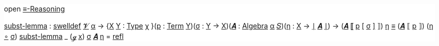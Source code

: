 
<a id="3730" class="Keyword">open</a> <a id="3735" href="Relation.Binary.PropositionalEquality.Core.html#2708" class="Module">≡-Reasoning</a>

<a id="subst-lemma"></a><a id="3748" href="Terms.Operations.html#3748" class="Function">subst-lemma</a> <a id="3760" class="Symbol">:</a> <a id="3762" href="Foundations.Welldefined.html#2817" class="Function">swelldef</a> <a id="3771" href="Terms.Operations.html#593" class="Bound">𝓥</a> <a id="3773" href="Terms.Operations.html#1743" class="Generalizable">α</a> <a id="3775" class="Symbol">→</a> <a id="3777" class="Symbol">{</a><a id="3778" href="Terms.Operations.html#3778" class="Bound">X</a> <a id="3780" href="Terms.Operations.html#3780" class="Bound">Y</a> <a id="3782" class="Symbol">:</a> <a id="3784" href="Terms.Operations.html#752" class="Primitive">Type</a> <a id="3789" href="Terms.Operations.html#1751" class="Generalizable">χ</a> <a id="3791" class="Symbol">}(</a><a id="3793" href="Terms.Operations.html#3793" class="Bound">p</a> <a id="3795" class="Symbol">:</a> <a id="3797" href="Terms.Basic.html#1823" class="Datatype">Term</a> <a id="3802" href="Terms.Operations.html#3780" class="Bound">Y</a><a id="3803" class="Symbol">)(</a><a id="3805" href="Terms.Operations.html#3805" class="Bound">σ</a> <a id="3807" class="Symbol">:</a> <a id="3809" href="Terms.Operations.html#3780" class="Bound">Y</a> <a id="3811" class="Symbol">→</a> <a id="3813" href="Terms.Operations.html#3778" class="Bound">X</a><a id="3814" class="Symbol">)(</a><a id="3816" href="Terms.Operations.html#3816" class="Bound">𝑨</a> <a id="3818" class="Symbol">:</a> <a id="3820" href="Algebras.Basic.html#6389" class="Function">Algebra</a> <a id="3828" href="Terms.Operations.html#1743" class="Generalizable">α</a> <a id="3830" href="Terms.Operations.html#577" class="Bound">𝑆</a><a id="3831" class="Symbol">)(</a><a id="3833" href="Terms.Operations.html#3833" class="Bound">η</a> <a id="3835" class="Symbol">:</a> <a id="3837" href="Terms.Operations.html#3778" class="Bound">X</a> <a id="3839" class="Symbol">→</a> <a id="3841" href="Overture.Preliminaries.html#4245" class="Function Operator">∣</a> <a id="3843" href="Terms.Operations.html#3816" class="Bound">𝑨</a> <a id="3845" href="Overture.Preliminaries.html#4245" class="Function Operator">∣</a><a id="3846" class="Symbol">)</a>
 <a id="3849" class="Symbol">→</a>            <a id="3862" class="Symbol">(</a><a id="3863" href="Terms.Operations.html#3816" class="Bound">𝑨</a> <a id="3865" href="Terms.Operations.html#2529" class="Function Operator">⟦</a> <a id="3867" href="Terms.Operations.html#3793" class="Bound">p</a> <a id="3869" href="Terms.Operations.html#3277" class="Function Operator">[</a> <a id="3871" href="Terms.Operations.html#3805" class="Bound">σ</a> <a id="3873" href="Terms.Operations.html#3277" class="Function Operator">]</a> <a id="3875" href="Terms.Operations.html#2529" class="Function Operator">⟧</a><a id="3876" class="Symbol">)</a> <a id="3878" href="Terms.Operations.html#3833" class="Bound">η</a> <a id="3880" href="Agda.Builtin.Equality.html#151" class="Datatype Operator">≡</a> <a id="3882" class="Symbol">(</a><a id="3883" href="Terms.Operations.html#3816" class="Bound">𝑨</a> <a id="3885" href="Terms.Operations.html#2529" class="Function Operator">⟦</a> <a id="3887" href="Terms.Operations.html#3793" class="Bound">p</a> <a id="3889" href="Terms.Operations.html#2529" class="Function Operator">⟧</a><a id="3890" class="Symbol">)</a> <a id="3892" class="Symbol">(</a><a id="3893" href="Terms.Operations.html#3833" class="Bound">η</a> <a id="3895" href="Function.Base.html#1031" class="Function Operator">∘</a> <a id="3897" href="Terms.Operations.html#3805" class="Bound">σ</a><a id="3898" class="Symbol">)</a>
<a id="3900" href="Terms.Operations.html#3748" class="Function">subst-lemma</a> <a id="3912" class="Symbol">_</a> <a id="3914" class="Symbol">(</a><a id="3915" href="Terms.Basic.html#1864" class="InductiveConstructor">ℊ</a> <a id="3917" href="Terms.Operations.html#3917" class="Bound">x</a><a id="3918" class="Symbol">)</a> <a id="3920" href="Terms.Operations.html#3920" class="Bound">σ</a> <a id="3922" href="Terms.Operations.html#3922" class="Bound">𝑨</a> <a id="3924" href="Terms.Operations.html#3924" class="Bound">η</a> <a id="3926" class="Symbol">=</a> <a id="3928" href="Agda.Builtin.Equality.html#208" class="InductiveConstructor">refl</a>